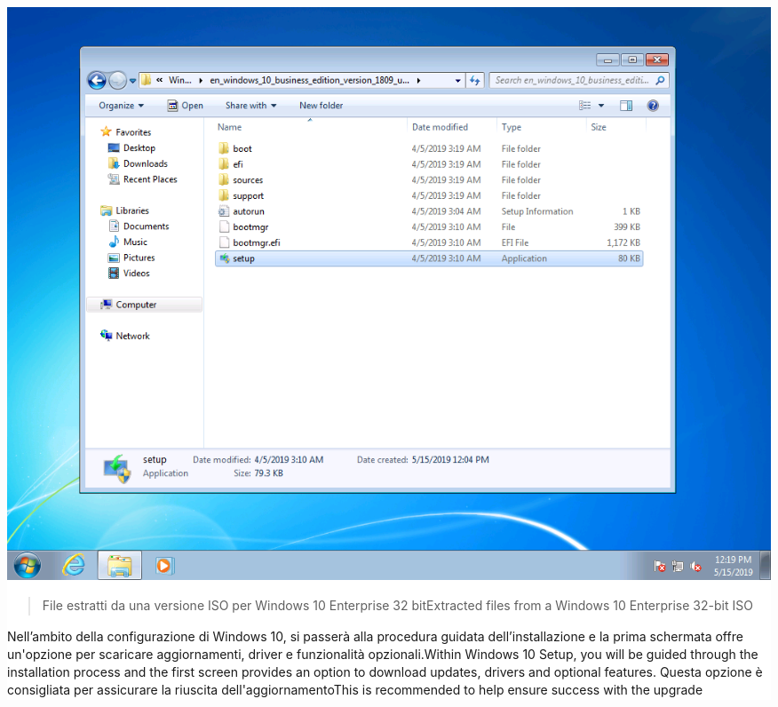 ![](media/windows-7-to-windows-10-upgrade-media/windows-7-to-windows-10-upgrade-media-2.png)

> <span data-ttu-id="17275-120">File estratti da una versione ISO per Windows 10 Enterprise 32 bit</span><span class="sxs-lookup"><span data-stu-id="17275-120">Extracted files from a Windows 10 Enterprise 32-bit ISO</span></span>

<span data-ttu-id="17275-121">Nell’ambito della configurazione di Windows 10, si passerà alla procedura guidata dell’installazione e la prima schermata offre un'opzione per scaricare aggiornamenti, driver e funzionalità opzionali.</span><span class="sxs-lookup"><span data-stu-id="17275-121">Within Windows 10 Setup, you will be guided through the installation process and the first screen provides an option to download updates, drivers and optional features.</span></span> <span data-ttu-id="17275-122">Questa opzione è consigliata per assicurare la riuscita dell'aggiornamento</span><span class="sxs-lookup"><span data-stu-id="17275-122">This is recommended to help ensure success with the upgrade</span></span>
